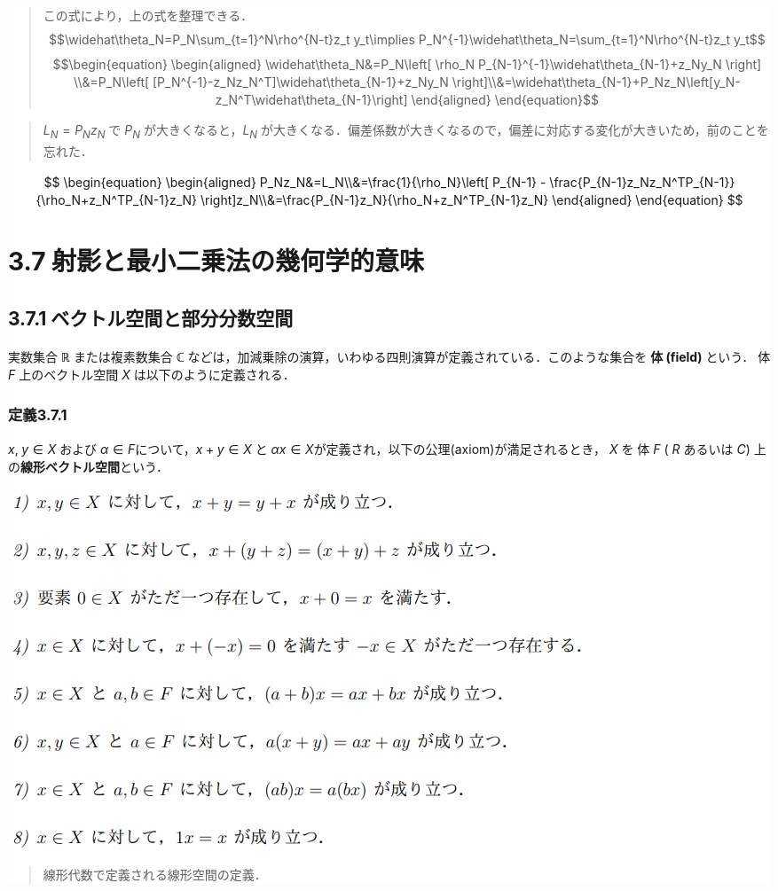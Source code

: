 >この式により，上の式を整理できる．$$\widehat\theta_N=P_N\sum_{t=1}^N\rho^{N-t}z_t y_t\implies P_N^{-1}\widehat\theta_N=\sum_{t=1}^N\rho^{N-t}z_t y_t$$
$$\begin{equation}
\begin{aligned}
	\widehat\theta_N&=P_N\left[ \rho_N P_{N-1}^{-1}\widehat\theta_{N-1}+z_Ny_N \right]
\\&=P_N\left[ [P_N^{-1}-z_Nz_N^T]\widehat\theta_{N-1}+z_Ny_N \right]\\&=\widehat\theta_{N-1}+P_Nz_N\left[y_N-z_N^T\widehat\theta_{N-1}\right]
\end{aligned}
\end{equation}$$

>$L_N=P_Nz_N$ で $P_N$ が大きくなると，$L_N$ が大きくなる．偏差係数が大きくなるので，偏差に対応する変化が大きいため，前のことを忘れた．

$$
\begin{equation}
\begin{aligned}
	P_Nz_N&=L_N\\&=\frac{1}{\rho_N}\left[ P_{N-1} - \frac{P_{N-1}z_Nz_N^TP_{N-1}}{\rho_N+z_N^TP_{N-1}z_N} \right]z_N\\&=\frac{P_{N-1}z_N}{\rho_N+z_N^TP_{N-1}z_N}
\end{aligned}
\end{equation}
$$

# 3.7 射影と最小二乗法の幾何学的意味
## 3.7.1 ベクトル空間と部分分数空間
実数集合 $\mathbb R$ または複素数集合 $\mathbb C$ などは，加減乗除の演算，いわゆる四則演算が定義されている．このような集合を **体 (field)** という． 体 $F$ 上のベクトル空間 $X$ は以下のように定義される．

### 定義3.7.1
$x,\;y\in X$ および $\alpha\in F$について，$x+y\in X$ と $\alpha x\in X$が定義され，以下の公理(axiom)が満足されるとき， $X$ を 体 $F$ ( $R$ あるいは $C$) 上の**線形ベクトル空間**という．

![](src/SI/20230529145655.png)
>線形代数で定義される線形空間の定義．
